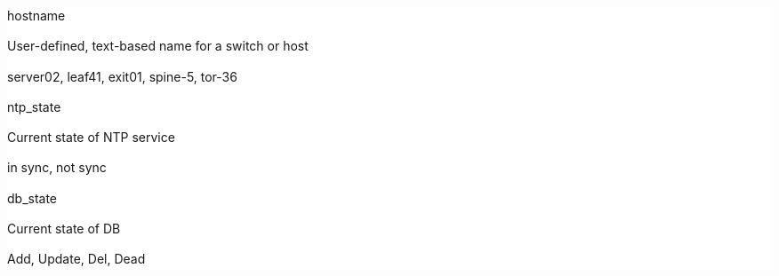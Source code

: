 <td class="confluenceTd" rowspan="1" colspan="1">

hostname

</td>

<td class="confluenceTd" rowspan="1" colspan="1">

User-defined, text-based name for a switch or host

</td>

<td class="confluenceTd" rowspan="1" colspan="1">

server02, leaf41, exit01, spine-5, tor-36

</td>

</tr>

<tr>

<td class="confluenceTd" rowspan="1" colspan="1">

ntp_state

</td>

<td class="confluenceTd" rowspan="1" colspan="1">

Current state of NTP service

</td>

<td class="confluenceTd" rowspan="1" colspan="1">

in sync, not sync

</td>

</tr>

<tr>

<td class="confluenceTd" rowspan="1" colspan="1">

db_state

</td>

<td class="confluenceTd" rowspan="1" colspan="1">

Current state of DB

</td>

<td class="confluenceTd" rowspan="1" colspan="1">

Add, Update, Del, Dead

</td>

</tr>

<tr>
